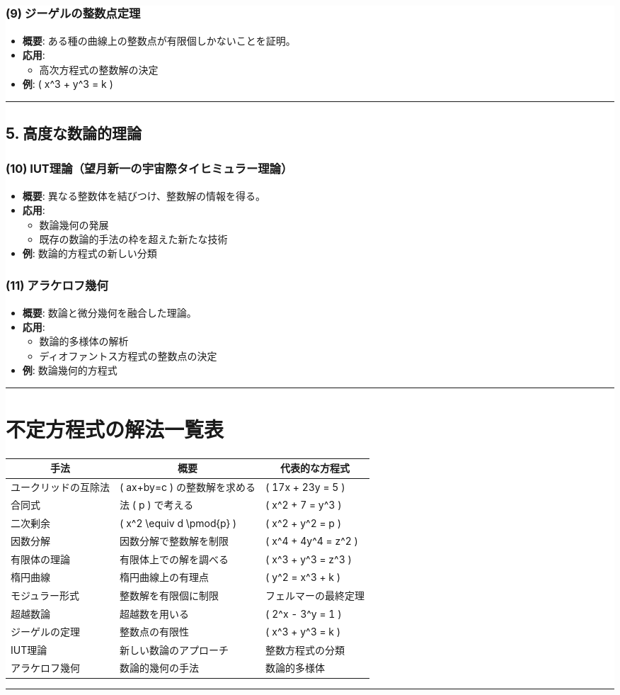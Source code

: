 ### **(9) ジーゲルの整数点定理**
- **概要**: ある種の曲線上の整数点が有限個しかないことを証明。
- **応用**: 
  - 高次方程式の整数解の決定
- **例**: \( x^3 + y^3 = k \)

---

## **5. 高度な数論的理論**
### **(10) IUT理論（望月新一の宇宙際タイヒミュラー理論）**
- **概要**: 異なる整数体を結びつけ、整数解の情報を得る。
- **応用**: 
  - 数論幾何の発展
  - 既存の数論的手法の枠を超えた新たな技術
- **例**: 数論的方程式の新しい分類

### **(11) アラケロフ幾何**
- **概要**: 数論と微分幾何を融合した理論。
- **応用**: 
  - 数論的多様体の解析
  - ディオファントス方程式の整数点の決定
- **例**: 数論幾何的方程式

---

# **不定方程式の解法一覧表**
| 手法 | 概要 | 代表的な方程式 |
|------|------|--------------|
| ユークリッドの互除法 | \( ax+by=c \) の整数解を求める | \( 17x + 23y = 5 \) |
| 合同式 | 法 \( p \) で考える | \( x^2 + 7 = y^3 \) |
| 二次剰余 | \( x^2 \equiv d \pmod{p} \) | \( x^2 + y^2 = p \) |
| 因数分解 | 因数分解で整数解を制限 | \( x^4 + 4y^4 = z^2 \) |
| 有限体の理論 | 有限体上での解を調べる | \( x^3 + y^3 = z^3 \) |
| 楕円曲線 | 楕円曲線上の有理点 | \( y^2 = x^3 + k \) |
| モジュラー形式 | 整数解を有限個に制限 | フェルマーの最終定理 |
| 超越数論 | 超越数を用いる | \( 2^x - 3^y = 1 \) |
| ジーゲルの定理 | 整数点の有限性 | \( x^3 + y^3 = k \) |
| IUT理論 | 新しい数論のアプローチ | 整数方程式の分類 |
| アラケロフ幾何 | 数論的幾何の手法 | 数論的多様体 |

---
